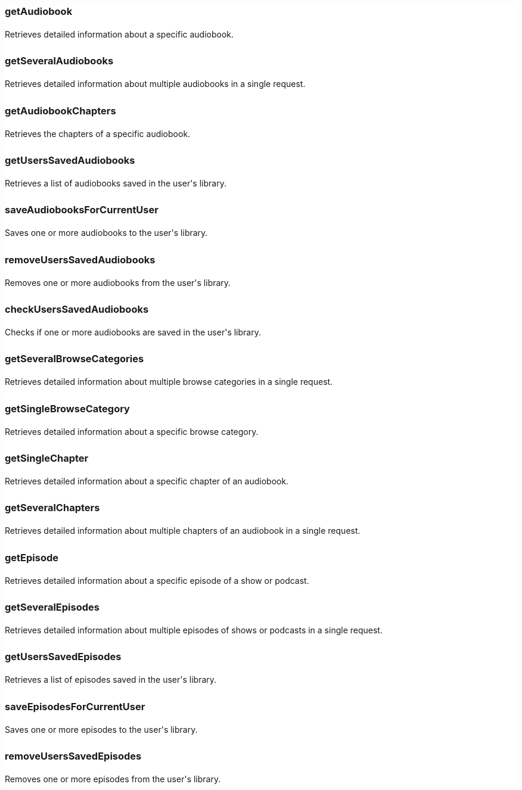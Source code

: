 ### getAudiobook
Retrieves detailed information about a specific audiobook.

### getSeveralAudiobooks
Retrieves detailed information about multiple audiobooks in a single request.

### getAudiobookChapters
Retrieves the chapters of a specific audiobook.

### getUsersSavedAudiobooks
Retrieves a list of audiobooks saved in the user's library.

### saveAudiobooksForCurrentUser
Saves one or more audiobooks to the user's library.

### removeUsersSavedAudiobooks
Removes one or more audiobooks from the user's library.

### checkUsersSavedAudiobooks
Checks if one or more audiobooks are saved in the user's library.

### getSeveralBrowseCategories
Retrieves detailed information about multiple browse categories in a single request.

### getSingleBrowseCategory
Retrieves detailed information about a specific browse category.

### getSingleChapter
Retrieves detailed information about a specific chapter of an audiobook.

### getSeveralChapters
Retrieves detailed information about multiple chapters of an audiobook in a single request.

### getEpisode
Retrieves detailed information about a specific episode of a show or podcast.

### getSeveralEpisodes
Retrieves detailed information about multiple episodes of shows or podcasts in a single request.

### getUsersSavedEpisodes
Retrieves a list of episodes saved in the user's library.

### saveEpisodesForCurrentUser
Saves one or more episodes to the user's library.

### removeUsersSavedEpisodes
Removes one or more episodes from the user's library.
